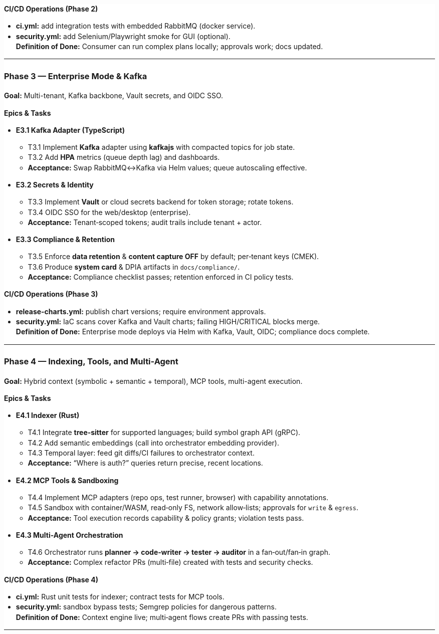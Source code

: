 **CI/CD Operations (Phase 2)**  
- **ci.yml:** add integration tests with embedded RabbitMQ (docker service).  
- **security.yml:** add Selenium/Playwright smoke for GUI (optional).  
**Definition of Done:** Consumer can run complex plans locally; approvals work; docs updated.

---

### Phase 3 — Enterprise Mode & Kafka
**Goal:** Multi-tenant, Kafka backbone, Vault secrets, and OIDC SSO.

**Epics & Tasks**  
- **E3.1 Kafka Adapter (TypeScript)**  
  - T3.1 Implement **Kafka** adapter using **kafkajs** with compacted topics for job state.  
  - T3.2 Add **HPA** metrics (queue depth lag) and dashboards.  
  - **Acceptance:** Swap RabbitMQ↔Kafka via Helm values; queue autoscaling effective.

- **E3.2 Secrets & Identity**  
  - T3.3 Implement **Vault** or cloud secrets backend for token storage; rotate tokens.  
  - T3.4 OIDC SSO for the web/desktop (enterprise).  
  - **Acceptance:** Tenant‑scoped tokens; audit trails include tenant + actor.

- **E3.3 Compliance & Retention**  
  - T3.5 Enforce **data retention** & **content capture OFF** by default; per‑tenant keys (CMEK).  
  - T3.6 Produce **system card** & DPIA artifacts in `docs/compliance/`.  
  - **Acceptance:** Compliance checklist passes; retention enforced in CI policy tests.

**CI/CD Operations (Phase 3)**  
- **release-charts.yml:** publish chart versions; require environment approvals.  
- **security.yml:** IaC scans cover Kafka and Vault charts; failing HIGH/CRITICAL blocks merge.  
**Definition of Done:** Enterprise mode deploys via Helm with Kafka, Vault, OIDC; compliance docs complete.

---

### Phase 4 — Indexing, Tools, and Multi-Agent
**Goal:** Hybrid context (symbolic + semantic + temporal), MCP tools, multi-agent execution.

**Epics & Tasks**  
- **E4.1 Indexer (Rust)**  
  - T4.1 Integrate **tree‑sitter** for supported languages; build symbol graph API (gRPC).  
  - T4.2 Add semantic embeddings (call into orchestrator embedding provider).  
  - T4.3 Temporal layer: feed git diffs/CI failures to orchestrator context.  
  - **Acceptance:** “Where is auth?” queries return precise, recent locations.

- **E4.2 MCP Tools & Sandboxing**  
  - T4.4 Implement MCP adapters (repo ops, test runner, browser) with capability annotations.  
  - T4.5 Sandbox with container/WASM, read‑only FS, network allow‑lists; approvals for `write` & `egress`.  
  - **Acceptance:** Tool execution records capability & policy grants; violation tests pass.

- **E4.3 Multi-Agent Orchestration**  
  - T4.6 Orchestrator runs **planner → code‑writer → tester → auditor** in a fan‑out/fan‑in graph.  
  - **Acceptance:** Complex refactor PRs (multi‑file) created with tests and security checks.

**CI/CD Operations (Phase 4)**  
- **ci.yml:** Rust unit tests for indexer; contract tests for MCP tools.  
- **security.yml:** sandbox bypass tests; Semgrep policies for dangerous patterns.  
**Definition of Done:** Context engine live; multi‑agent flows create PRs with passing tests.

---